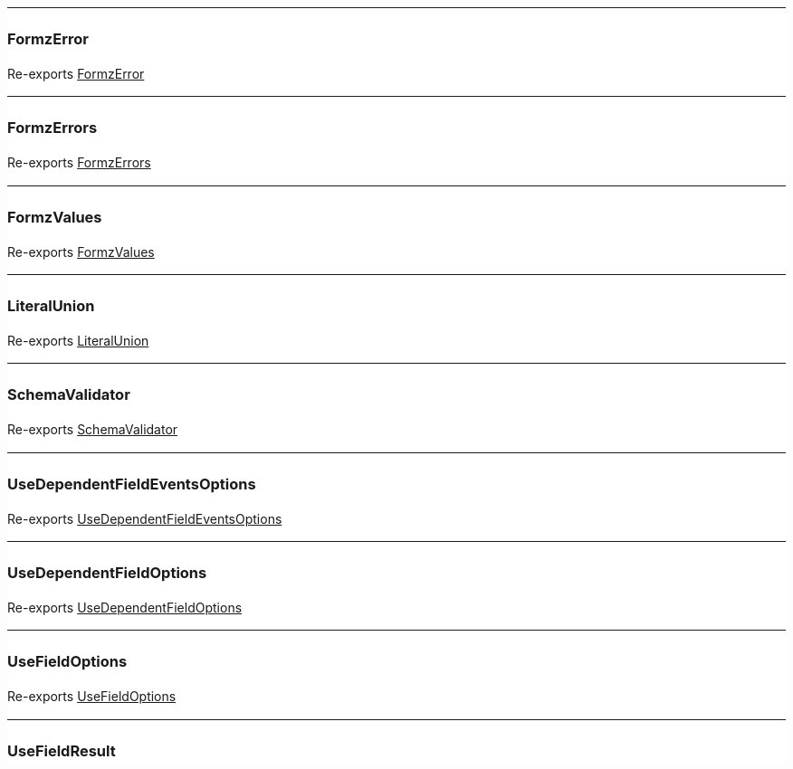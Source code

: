 ___

### FormzError

Re-exports [FormzError](react_formz_src_types_form.md#formzerror)

___

### FormzErrors

Re-exports [FormzErrors](react_formz_src_types_form.md#formzerrors)

___

### FormzValues

Re-exports [FormzValues](react_formz_src_types_form.md#formzvalues)

___

### LiteralUnion

Re-exports [LiteralUnion](react_formz_src_types_utils.md#literalunion)

___

### SchemaValidator

Re-exports [SchemaValidator](../classes/react_formz_src_models_SchemaValidator.SchemaValidator.md)

___

### UseDependentFieldEventsOptions

Re-exports [UseDependentFieldEventsOptions](../interfaces/react_formz_src_hooks_fields_useDependentFieldEvents.UseDependentFieldEventsOptions.md)

___

### UseDependentFieldOptions

Re-exports [UseDependentFieldOptions](../interfaces/react_formz_src_hooks_fields_useDependentField.UseDependentFieldOptions.md)

___

### UseFieldOptions

Re-exports [UseFieldOptions](../interfaces/react_formz_src_hooks_fields_useField.UseFieldOptions.md)

___

### UseFieldResult
